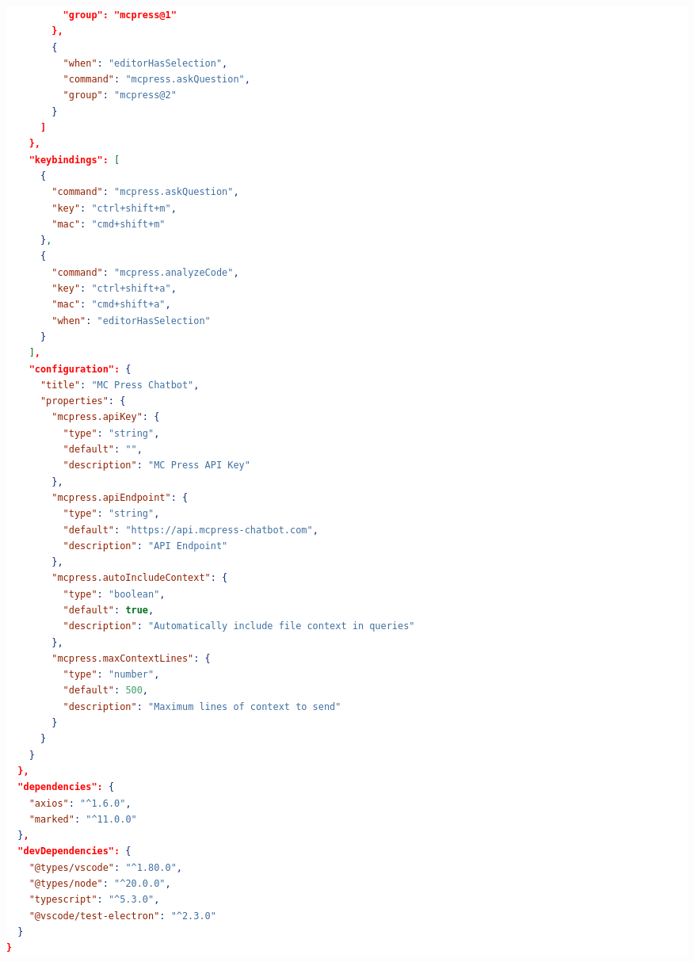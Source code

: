 ```json
          "group": "mcpress@1"
        },
        {
          "when": "editorHasSelection",
          "command": "mcpress.askQuestion",
          "group": "mcpress@2"
        }
      ]
    },
    "keybindings": [
      {
        "command": "mcpress.askQuestion",
        "key": "ctrl+shift+m",
        "mac": "cmd+shift+m"
      },
      {
        "command": "mcpress.analyzeCode",
        "key": "ctrl+shift+a",
        "mac": "cmd+shift+a",
        "when": "editorHasSelection"
      }
    ],
    "configuration": {
      "title": "MC Press Chatbot",
      "properties": {
        "mcpress.apiKey": {
          "type": "string",
          "default": "",
          "description": "MC Press API Key"
        },
        "mcpress.apiEndpoint": {
          "type": "string",
          "default": "https://api.mcpress-chatbot.com",
          "description": "API Endpoint"
        },
        "mcpress.autoIncludeContext": {
          "type": "boolean",
          "default": true,
          "description": "Automatically include file context in queries"
        },
        "mcpress.maxContextLines": {
          "type": "number",
          "default": 500,
          "description": "Maximum lines of context to send"
        }
      }
    }
  },
  "dependencies": {
    "axios": "^1.6.0",
    "marked": "^11.0.0"
  },
  "devDependencies": {
    "@types/vscode": "^1.80.0",
    "@types/node": "^20.0.0",
    "typescript": "^5.3.0",
    "@vscode/test-electron": "^2.3.0"
  }
}
```
